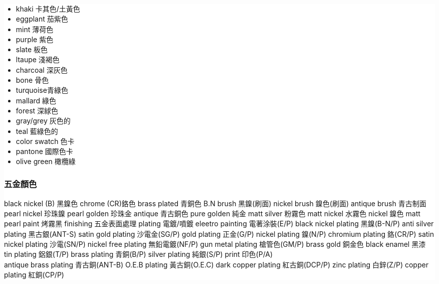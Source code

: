 - khaki 卡其色/土黃色
- eggplant 茄紫色
- mint 薄荷色
- purple 紫色
- slate 板色
- ltaupe 淺褐色
- charcoal 深灰色
- bone 骨色
- turquoise青綠色
- mallard 綠色
- forest 深絿色
- gray/grey 灰色的
- teal 藍綠色的
- color swatch 色卡
- pantone 國際色卡
- olive green 橄欖綠

### 五金顏色

black nickel (B) 黑鎳色
chrome (CR)鉻色
brass plated 青銅色
B.N brush 黑鎳(刷面) nickel brush 鎳色(刷面) antique brush 青古制面
pearl nickel 珍珠鎳
pearl golden 珍珠金
antique 青古銅色
pure golden 純金
matt silver 粉霧色
matt nickel 水霧色
nickel 鎳色
matt pearl paint 烤霧黑
finishing 五金表面處理
plating 電鍍/噴鍍
eleetro painting 電著涂裝(E/P) 
black nickel plating 黑鎳(B-N/P) 
anti silver plating 黑古銀(ANT-S) 
satin gold plating 沙電金(SG/P) 
gold plating 正金(G/P) 
nickel plating 鎳(N/P) 
chromium plating 鉻(CR/P) 
satin nickel plating 沙電(SN/P) 
nickel free plating 無鉛電鍍(NF/P) 
gun metal plating 槍管色(GM/P) 
brass gold 銅金色
black enamel 黑漆
tin plating 鋁銀(T/P) 
brass plating 青銅(B/P) 
silver plating 純銀(S/P) 
print 印色(P/A)  
antique brass plating 青古銅(ANT-B) 
O.E.B plating 黃古銅(O.E.C) 
dark copper plating 紅古銅(DCP/P) 
zinc plating 白鋅(Z/P) 
copper plating 紅銅(CP/P)
